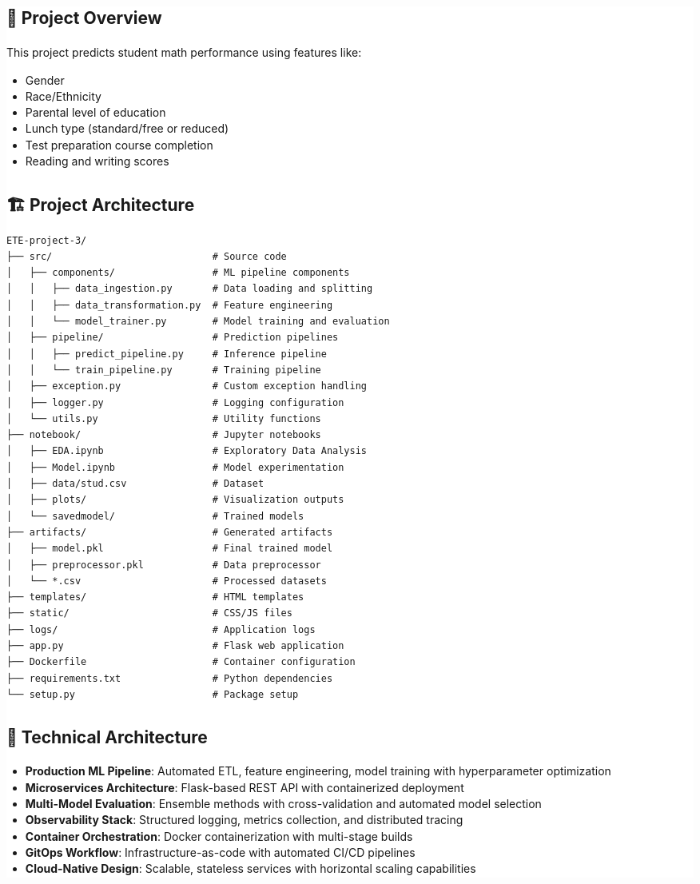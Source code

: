 
## 🎯 Project Overview

This project predicts student math performance using features like:
- Gender
- Race/Ethnicity 
- Parental level of education
- Lunch type (standard/free or reduced)
- Test preparation course completion
- Reading and writing scores

## 🏗️ Project Architecture

```
ETE-project-3/
├── src/                            # Source code
│   ├── components/                 # ML pipeline components
│   │   ├── data_ingestion.py       # Data loading and splitting
│   │   ├── data_transformation.py  # Feature engineering
│   │   └── model_trainer.py        # Model training and evaluation
│   ├── pipeline/                   # Prediction pipelines
│   │   ├── predict_pipeline.py     # Inference pipeline
│   │   └── train_pipeline.py       # Training pipeline
│   ├── exception.py                # Custom exception handling
│   ├── logger.py                   # Logging configuration
│   └── utils.py                    # Utility functions
├── notebook/                       # Jupyter notebooks
│   ├── EDA.ipynb                   # Exploratory Data Analysis
│   ├── Model.ipynb                 # Model experimentation
│   ├── data/stud.csv               # Dataset
│   ├── plots/                      # Visualization outputs
│   └── savedmodel/                 # Trained models
├── artifacts/                      # Generated artifacts
│   ├── model.pkl                   # Final trained model
│   ├── preprocessor.pkl            # Data preprocessor
│   └── *.csv                       # Processed datasets
├── templates/                      # HTML templates
├── static/                         # CSS/JS files
├── logs/                           # Application logs
├── app.py                          # Flask web application
├── Dockerfile                      # Container configuration
├── requirements.txt                # Python dependencies
└── setup.py                        # Package setup
```

## 🚀 Technical Architecture

- **Production ML Pipeline**: Automated ETL, feature engineering, model training with hyperparameter optimization
- **Microservices Architecture**: Flask-based REST API with containerized deployment
- **Multi-Model Evaluation**: Ensemble methods with cross-validation and automated model selection
- **Observability Stack**: Structured logging, metrics collection, and distributed tracing
- **Container Orchestration**: Docker containerization with multi-stage builds
- **GitOps Workflow**: Infrastructure-as-code with automated CI/CD pipelines
- **Cloud-Native Design**: Scalable, stateless services with horizontal scaling capabilities
